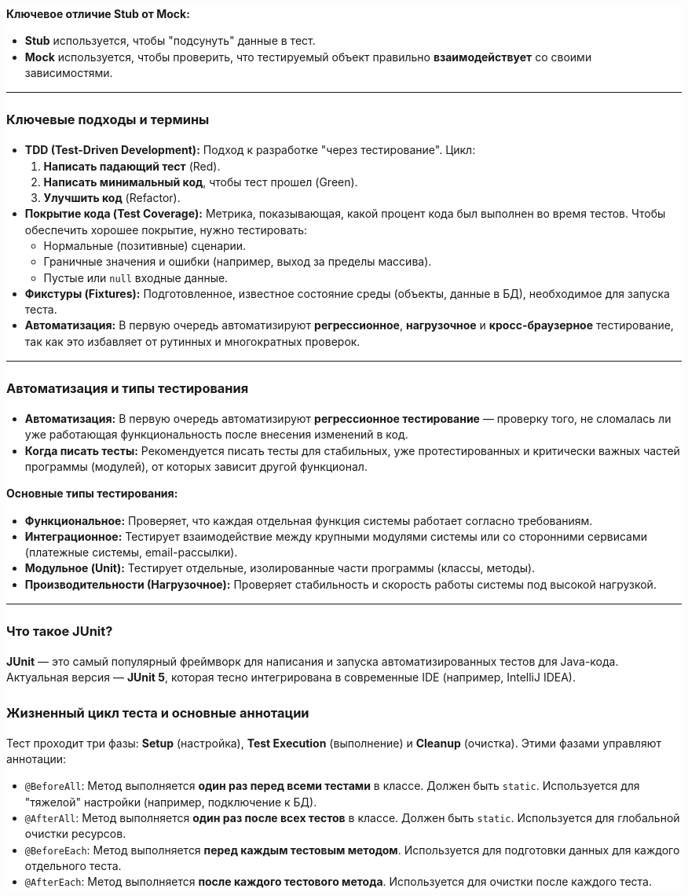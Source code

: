 **Ключевое отличие Stub от Mock:**
*   **Stub** используется, чтобы "подсунуть" данные в тест.
*   **Mock** используется, чтобы проверить, что тестируемый объект правильно **взаимодействует** со своими зависимостями.

---

### Ключевые подходы и термины
*   **TDD (Test-Driven Development):** Подход к разработке "через тестирование". Цикл:
    1.  **Написать падающий тест** (Red).
    2.  **Написать минимальный код**, чтобы тест прошел (Green).
    3.  **Улучшить код** (Refactor).
*   **Покрытие кода (Test Coverage):** Метрика, показывающая, какой процент кода был выполнен во время тестов. Чтобы обеспечить хорошее покрытие, нужно тестировать:
    *   Нормальные (позитивные) сценарии.
    *   Граничные значения и ошибки (например, выход за пределы массива).
    *   Пустые или `null` входные данные.
*   **Фикстуры (Fixtures):** Подготовленное, известное состояние среды (объекты, данные в БД), необходимое для запуска теста.
*   **Автоматизация:** В первую очередь автоматизируют **регрессионное**, **нагрузочное** и **кросс-браузерное** тестирование, так как это избавляет от рутинных и многократных проверок.

---

### Автоматизация и типы тестирования

*   **Автоматизация:** В первую очередь автоматизируют **регрессионное тестирование** — проверку того, не сломалась ли уже работающая функциональность после внесения изменений в код.
*   **Когда писать тесты:** Рекомендуется писать тесты для стабильных, уже протестированных и критически важных частей программы (модулей), от которых зависит другой функционал.

**Основные типы тестирования:**
*   **Функциональное:** Проверяет, что каждая отдельная функция системы работает согласно требованиям.
*   **Интеграционное:** Тестирует взаимодействие между крупными модулями системы или со сторонними сервисами (платежные системы, email-рассылки).
*   **Модульное (Unit):** Тестирует отдельные, изолированные части программы (классы, методы).
*   **Производительности (Нагрузочное):** Проверяет стабильность и скорость работы системы под высокой нагрузкой.
---
### Что такое JUnit?

**JUnit** — это самый популярный фреймворк для написания и запуска автоматизированных тестов для Java-кода. Актуальная версия — **JUnit 5**, которая тесно интегрирована в современные IDE (например, IntelliJ IDEA).

### Жизненный цикл теста и основные аннотации

Тест проходит три фазы: **Setup** (настройка), **Test Execution** (выполнение) и **Cleanup** (очистка). Этими фазами управляют аннотации:

*   `@BeforeAll`: Метод выполняется **один раз перед всеми тестами** в классе. Должен быть `static`. Используется для "тяжелой" настройки (например, подключение к БД).
*   `@AfterAll`: Метод выполняется **один раз после всех тестов** в классе. Должен быть `static`. Используется для глобальной очистки ресурсов.
*   `@BeforeEach`: Метод выполняется **перед каждым тестовым методом**. Используется для подготовки данных для каждого отдельного теста.
*   `@AfterEach`: Метод выполняется **после каждого тестового метода**. Используется для очистки после каждого теста.
